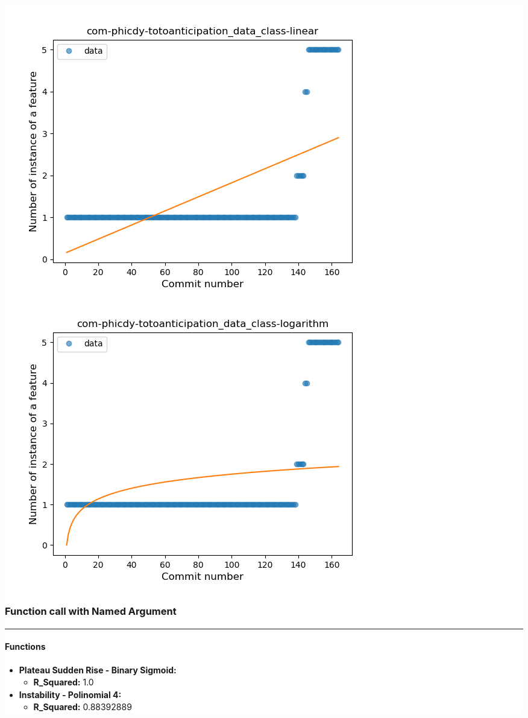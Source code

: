 ![com-phicdy-totoanticipation T1](../plots/com-phicdy-totoanticipation_data_class_T1.png)
![com-phicdy-totoanticipation T6](../plots/com-phicdy-totoanticipation_data_class_T6.png)
### <a name="func_call_with_named_arg">Function call with Named Argument</a>
----
#### Functions
* **Plateau Sudden Rise - Binary Sigmoid:** ![equation](http://latex.codecogs.com/svg.latex?%5Cfrac%7B1.0%7D%7B1%20&plus;%20%5Cepsilon%5E%28-47.710947%28x%20-14.500611%29%29%7D%20&plus;%201.0)
    * **R_Squared:** 1.0
* **Instability - Polinomial 4:** ![equation](http://latex.codecogs.com/svg.latex?-0.00011x%5E4%20&plus;%200.004581x%5E3%20&plus;-0.055383x%5E2%20&plus;%200.224511x%20&plus;%200.770335)
    * **R_Squared:** 0.88392889